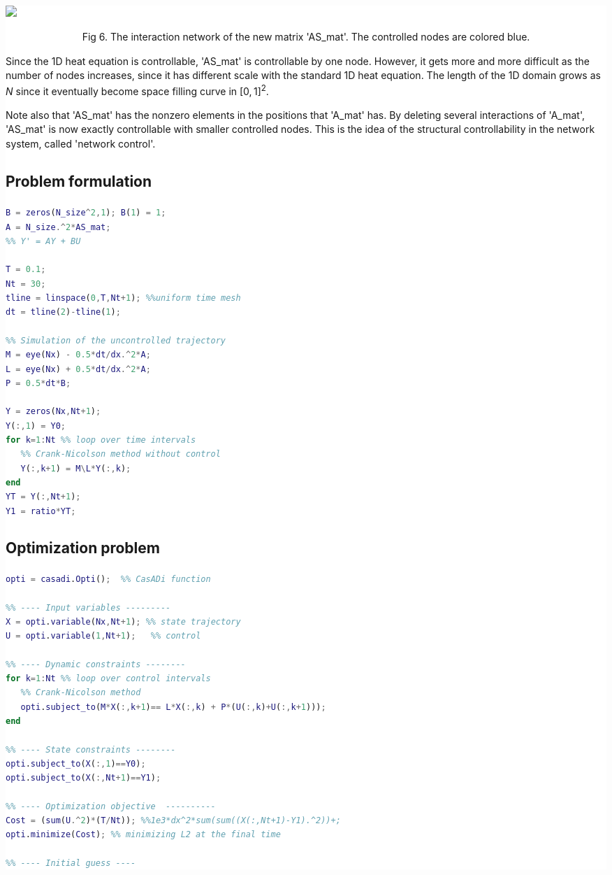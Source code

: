 ![]({{site.url}}{{site.baseurl}}/assets/imgs/WP06/P0027-DongnamHeat2D/copiaRM_06.png)
<center><p>Fig 6. The interaction network of the new matrix 'AS_mat'. The controlled nodes are colored blue.</p></center>

Since the 1D heat equation is controllable, 'AS_mat' is controllable by one node. However, it gets more and more difficult as the number of nodes increases, since it has different scale with the standard 1D heat equation. The length of the 1D domain grows as $N$ since it eventually become space filling curve in $[0,1]^2$.

Note also that 'AS_mat' has the nonzero elements in the positions that 'A_mat' has. By deleting several interactions of 'A_mat', 'AS_mat' is now exactly controllable with smaller controlled nodes. This is the idea of the structural controllability in the network system, called 'network control'.

## Problem formulation

```matlab
B = zeros(N_size^2,1); B(1) = 1;
A = N_size.^2*AS_mat;
%% Y' = AY + BU

T = 0.1;
Nt = 30;
tline = linspace(0,T,Nt+1); %%uniform time mesh
dt = tline(2)-tline(1);

%% Simulation of the uncontrolled trajectory
M = eye(Nx) - 0.5*dt/dx.^2*A;
L = eye(Nx) + 0.5*dt/dx.^2*A;
P = 0.5*dt*B;

Y = zeros(Nx,Nt+1);
Y(:,1) = Y0;
for k=1:Nt %% loop over time intervals
   %% Crank-Nicolson method without control
   Y(:,k+1) = M\L*Y(:,k);
end
YT = Y(:,Nt+1);
Y1 = ratio*YT;
```

## Optimization problem

```matlab
opti = casadi.Opti();  %% CasADi function

%% ---- Input variables ---------
X = opti.variable(Nx,Nt+1); %% state trajectory
U = opti.variable(1,Nt+1);   %% control

%% ---- Dynamic constraints --------
for k=1:Nt %% loop over control intervals
   %% Crank-Nicolson method
   opti.subject_to(M*X(:,k+1)== L*X(:,k) + P*(U(:,k)+U(:,k+1)));
end

%% ---- State constraints --------
opti.subject_to(X(:,1)==Y0);
opti.subject_to(X(:,Nt+1)==Y1);

%% ---- Optimization objective  ----------
Cost = (sum(U.^2)*(T/Nt)); %%1e3*dx^2*sum(sum((X(:,Nt+1)-Y1).^2))+;
opti.minimize(Cost); %% minimizing L2 at the final time

%% ---- Initial guess ----
```